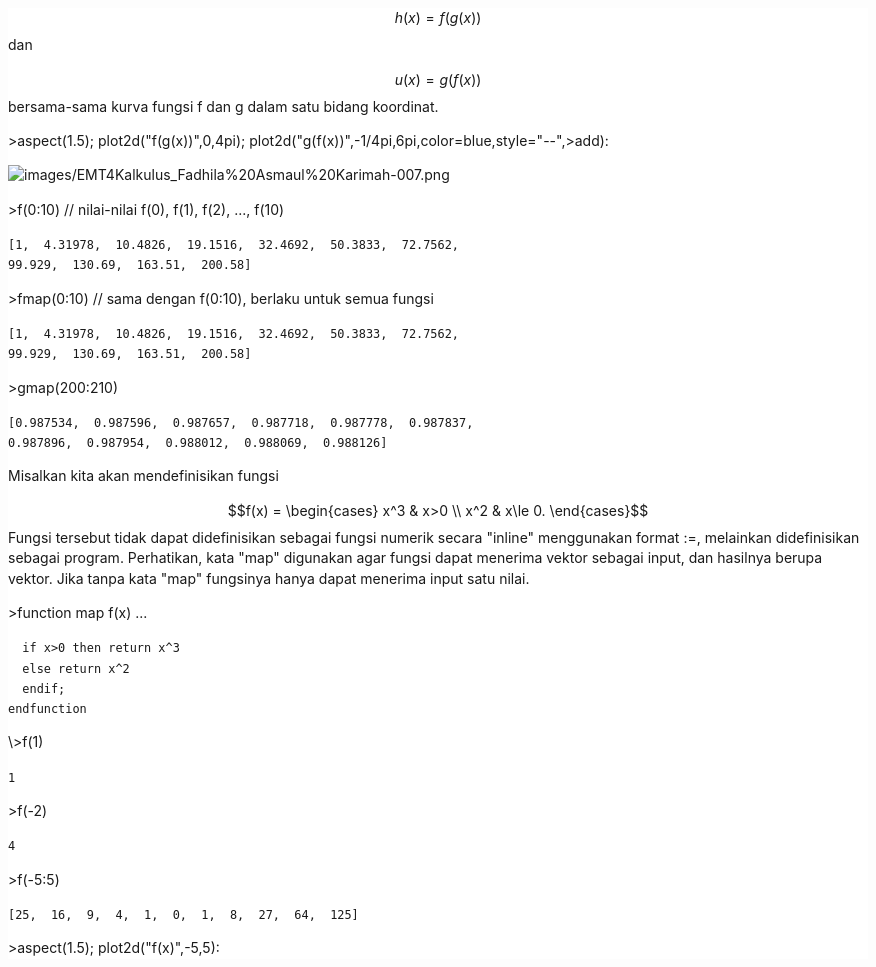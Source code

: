 
$$h(x)=f(g(x))$$dan


$$u(x)=g(f(x))$$bersama-sama kurva fungsi f dan g dalam satu bidang koordinat.


\>aspect(1.5); plot2d("f(g(x))",0,4pi); plot2d("g(f(x))",-1/4pi,6pi,color=blue,style="--",\>add):


![images/EMT4Kalkulus_Fadhila%20Asmaul%20Karimah-007.png](images/EMT4Kalkulus_Fadhila%20Asmaul%20Karimah-007.png)

\>f(0:10) // nilai-nilai f(0), f(1), f(2), ..., f(10)


    [1,  4.31978,  10.4826,  19.1516,  32.4692,  50.3833,  72.7562,
    99.929,  130.69,  163.51,  200.58]

\>fmap(0:10) // sama dengan f(0:10), berlaku untuk semua fungsi


    [1,  4.31978,  10.4826,  19.1516,  32.4692,  50.3833,  72.7562,
    99.929,  130.69,  163.51,  200.58]

\>gmap(200:210)


    [0.987534,  0.987596,  0.987657,  0.987718,  0.987778,  0.987837,
    0.987896,  0.987954,  0.988012,  0.988069,  0.988126]

Misalkan kita akan mendefinisikan fungsi


$$f(x) = \begin{cases} x^3 & x>0 \\ x^2 & x\le 0. \end{cases}$$Fungsi tersebut tidak dapat didefinisikan sebagai fungsi numerik
secara "inline" menggunakan format :=, melainkan didefinisikan sebagai
program. Perhatikan, kata "map" digunakan agar fungsi dapat menerima
vektor sebagai input, dan hasilnya berupa vektor. Jika tanpa kata
"map" fungsinya hanya dapat menerima input satu nilai.


\>function map f(x) ...


      if x>0 then return x^3
      else return x^2
      endif;
    endfunction
</pre>
\>f(1)


    1

\>f(-2)


    4

\>f(-5:5)


    [25,  16,  9,  4,  1,  0,  1,  8,  27,  64,  125]

\>aspect(1.5); plot2d("f(x)",-5,5):
